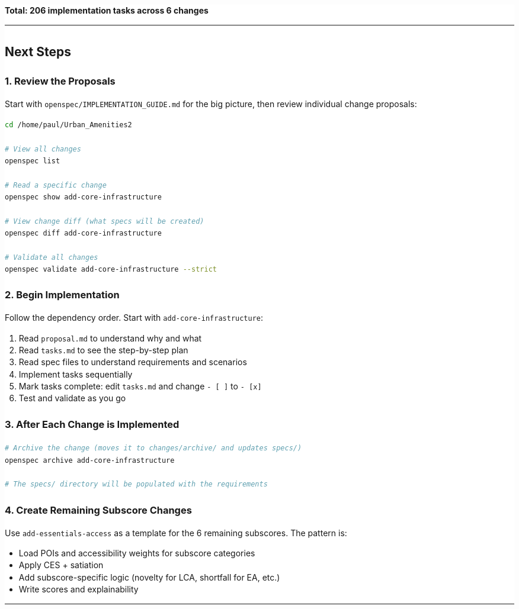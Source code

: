 **Total: 206 implementation tasks across 6 changes**

---

## Next Steps

### 1. Review the Proposals

Start with `openspec/IMPLEMENTATION_GUIDE.md` for the big picture, then review individual change proposals:

```bash
cd /home/paul/Urban_Amenities2

# View all changes
openspec list

# Read a specific change
openspec show add-core-infrastructure

# View change diff (what specs will be created)
openspec diff add-core-infrastructure

# Validate all changes
openspec validate add-core-infrastructure --strict
```

### 2. Begin Implementation

Follow the dependency order. Start with `add-core-infrastructure`:

1. Read `proposal.md` to understand why and what
2. Read `tasks.md` to see the step-by-step plan
3. Read spec files to understand requirements and scenarios
4. Implement tasks sequentially
5. Mark tasks complete: edit `tasks.md` and change `- [ ]` to `- [x]`
6. Test and validate as you go

### 3. After Each Change is Implemented

```bash
# Archive the change (moves it to changes/archive/ and updates specs/)
openspec archive add-core-infrastructure

# The specs/ directory will be populated with the requirements
```

### 4. Create Remaining Subscore Changes

Use `add-essentials-access` as a template for the 6 remaining subscores. The pattern is:

- Load POIs and accessibility weights for subscore categories
- Apply CES + satiation
- Add subscore-specific logic (novelty for LCA, shortfall for EA, etc.)
- Write scores and explainability

---